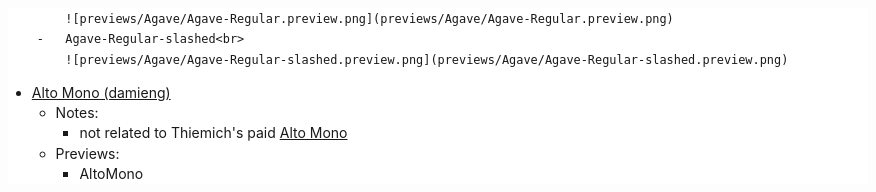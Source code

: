             ![previews/Agave/Agave-Regular.preview.png](previews/Agave/Agave-Regular.preview.png)
        -   Agave-Regular-slashed<br>
            ![previews/Agave/Agave-Regular-slashed.preview.png](previews/Agave/Agave-Regular-slashed.preview.png)
-   [Alto Mono (damieng)](https://damieng.com/blog/2008/08/25/the-xerox-alto-mono-spaced-font-rises-again/)
    -   Notes:
        -   not related to Thiemich's paid [Alto Mono](https://www.typeby.com/fonts/alto-mono)
    -   Previews:
        -   AltoMono<br>